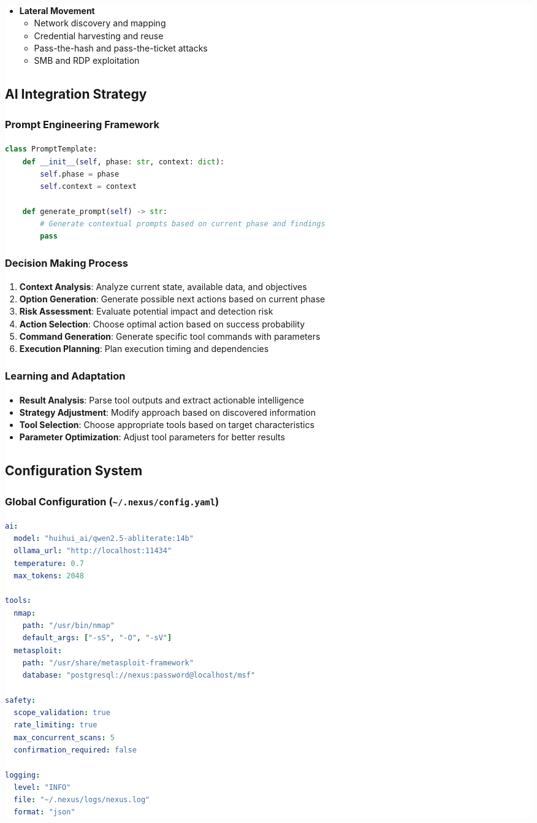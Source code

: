 - **Lateral Movement**
  - Network discovery and mapping
  - Credential harvesting and reuse
  - Pass-the-hash and pass-the-ticket attacks
  - SMB and RDP exploitation

## AI Integration Strategy

### Prompt Engineering Framework
```python
class PromptTemplate:
    def __init__(self, phase: str, context: dict):
        self.phase = phase
        self.context = context
    
    def generate_prompt(self) -> str:
        # Generate contextual prompts based on current phase and findings
        pass
```

### Decision Making Process
1. **Context Analysis**: Analyze current state, available data, and objectives
2. **Option Generation**: Generate possible next actions based on current phase
3. **Risk Assessment**: Evaluate potential impact and detection risk
4. **Action Selection**: Choose optimal action based on success probability
5. **Command Generation**: Generate specific tool commands with parameters
6. **Execution Planning**: Plan execution timing and dependencies

### Learning and Adaptation
- **Result Analysis**: Parse tool outputs and extract actionable intelligence
- **Strategy Adjustment**: Modify approach based on discovered information
- **Tool Selection**: Choose appropriate tools based on target characteristics
- **Parameter Optimization**: Adjust tool parameters for better results

## Configuration System

### Global Configuration (`~/.nexus/config.yaml`)
```yaml
ai:
  model: "huihui_ai/qwen2.5-abliterate:14b"
  ollama_url: "http://localhost:11434"
  temperature: 0.7
  max_tokens: 2048

tools:
  nmap:
    path: "/usr/bin/nmap"
    default_args: ["-sS", "-O", "-sV"]
  metasploit:
    path: "/usr/share/metasploit-framework"
    database: "postgresql://nexus:password@localhost/msf"

safety:
  scope_validation: true
  rate_limiting: true
  max_concurrent_scans: 5
  confirmation_required: false

logging:
  level: "INFO"
  file: "~/.nexus/logs/nexus.log"
  format: "json"
```